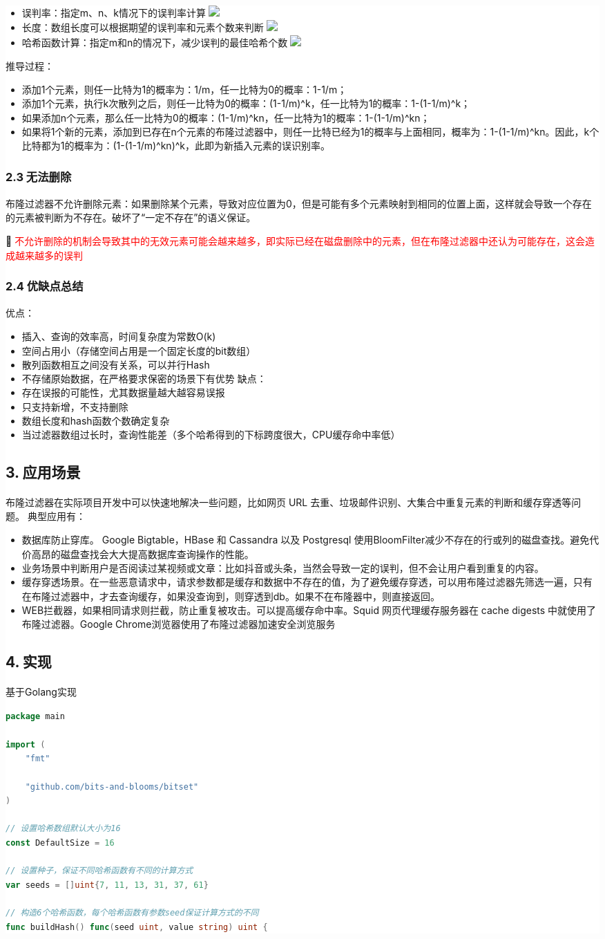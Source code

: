 - 误判率：指定m、n、k情况下的误判率计算
![](/img/布隆过滤器/5.png)
- 长度：数组长度可以根据期望的误判率和元素个数来判断
![](/img/布隆过滤器/6.png)
- 哈希函数计算：指定m和n的情况下，减少误判的最佳哈希个数
![](/img/布隆过滤器/7.png)  

推导过程：
- 添加1个元素，则任一比特为1的概率为：1/m，任一比特为0的概率：1-1/m；
- 添加1个元素，执行k次散列之后，则任一比特为0的概率：(1-1/m)^k，任一比特为1的概率：1-(1-1/m)^k；
- 如果添加n个元素，那么任一比特为0的概率：(1-1/m)^kn，任一比特为1的概率：1-(1-1/m)^kn；
- 如果将1个新的元素，添加到已存在n个元素的布隆过滤器中，则任一比特已经为1的概率与上面相同，概率为：1-(1-1/m)^kn。因此，k个比特都为1的概率为：(1-(1-1/m)^kn)^k，此即为新插入元素的误识别率。

### 2.3 无法删除
布隆过滤器不允许删除元素：如果删除某个元素，导致对应位置为0，但是可能有多个元素映射到相同的位置上面，这样就会导致一个存在的元素被判断为不存在。破坏了“一定不存在”的语义保证。

📌 <font color="red">不允许删除的机制会导致其中的无效元素可能会越来越多，即实际已经在磁盘删除中的元素，但在布隆过滤器中还认为可能存在，这会造成越来越多的误判</font>   

### 2.4 优缺点总结
优点：
- 插入、查询的效率高，时间复杂度为常数O(k)
- 空间占用小（存储空间占用是一个固定长度的bit数组）
- 散列函数相互之间没有关系，可以并行Hash
- 不存储原始数据，在严格要求保密的场景下有优势
缺点：
- 存在误报的可能性，尤其数据量越大越容易误报
- 只支持新增，不支持删除
- 数组长度和hash函数个数确定复杂
- 当过滤器数组过长时，查询性能差（多个哈希得到的下标跨度很大，CPU缓存命中率低）

## 3. 应用场景
布隆过滤器在实际项目开发中可以快速地解决一些问题，比如网页 URL 去重、垃圾邮件识别、大集合中重复元素的判断和缓存穿透等问题。
典型应用有：
- 数据库防止穿库。 Google Bigtable，HBase 和 Cassandra 以及 Postgresql 使用BloomFilter减少不存在的行或列的磁盘查找。避免代价高昂的磁盘查找会大大提高数据库查询操作的性能。
- 业务场景中判断用户是否阅读过某视频或文章：比如抖音或头条，当然会导致一定的误判，但不会让用户看到重复的内容。
- 缓存穿透场景。在一些恶意请求中，请求参数都是缓存和数据中不存在的值，为了避免缓存穿透，可以用布隆过滤器先筛选一遍，只有在布隆过滤器中，才去查询缓存，如果没查询到，则穿透到db。如果不在布隆器中，则直接返回。
- WEB拦截器，如果相同请求则拦截，防止重复被攻击。可以提高缓存命中率。Squid 网页代理缓存服务器在 cache digests 中就使用了布隆过滤器。Google Chrome浏览器使用了布隆过滤器加速安全浏览服务 

## 4. 实现
基于Golang实现
```go
package main

import (
	"fmt"

	"github.com/bits-and-blooms/bitset"
)

// 设置哈希数组默认大小为16
const DefaultSize = 16

// 设置种子，保证不同哈希函数有不同的计算方式
var seeds = []uint{7, 11, 13, 31, 37, 61}

// 构造6个哈希函数，每个哈希函数有参数seed保证计算方式的不同
func buildHash() func(seed uint, value string) uint {
```